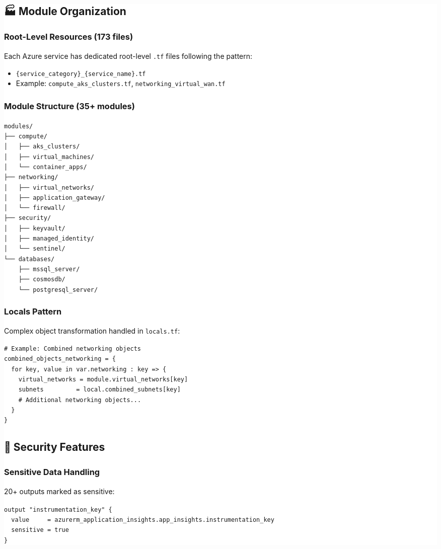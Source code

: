 ## 🏭 Module Organization

### Root-Level Resources (173 files)
Each Azure service has dedicated root-level `.tf` files following the pattern:
- `{service_category}_{service_name}.tf`
- Example: `compute_aks_clusters.tf`, `networking_virtual_wan.tf`

### Module Structure (35+ modules)
```
modules/
├── compute/
│   ├── aks_clusters/
│   ├── virtual_machines/
│   └── container_apps/
├── networking/
│   ├── virtual_networks/
│   ├── application_gateway/
│   └── firewall/
├── security/
│   ├── keyvault/
│   ├── managed_identity/
│   └── sentinel/
└── databases/
    ├── mssql_server/
    ├── cosmosdb/
    └── postgresql_server/
```

### Locals Pattern
Complex object transformation handled in `locals.tf`:

```hcl
# Example: Combined networking objects
combined_objects_networking = {
  for key, value in var.networking : key => {
    virtual_networks = module.virtual_networks[key]
    subnets         = local.combined_subnets[key]
    # Additional networking objects...
  }
}
```

## 🔐 Security Features

### Sensitive Data Handling
20+ outputs marked as sensitive:
```hcl
output "instrumentation_key" {
  value     = azurerm_application_insights.app_insights.instrumentation_key
  sensitive = true
}
```
